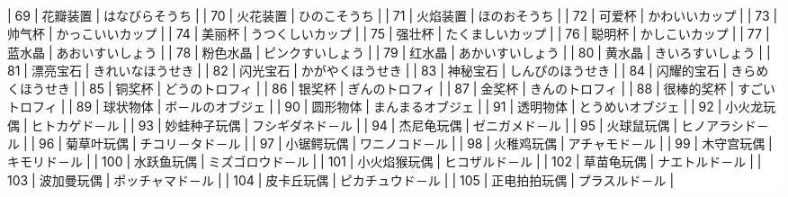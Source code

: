 | 69 | 花瓣装置 | はなびらそうち |
| 70 | 火花装置 | ひのこそうち |
| 71 | 火焰装置 | ほのおそうち |
| 72 | 可爱杯 | かわいいカップ |
| 73 | 帅气杯 | かっこいいカップ |
| 74 | 美丽杯 | うつくしいカップ |
| 75 | 强壮杯 | たくましいカップ |
| 76 | 聪明杯 | かしこいカップ |
| 77 | 蓝水晶 | あおいすいしょう |
| 78 | 粉色水晶 | ピンクすいしょう |
| 79 | 红水晶 | あかいすいしょう |
| 80 | 黄水晶 | きいろすいしょう |
| 81 | 漂亮宝石 | きれいなほうせき |
| 82 | 闪光宝石 | かがやくほうせき |
| 83 | 神秘宝石 | しんぴのほうせき |
| 84 | 闪耀的宝石 | きらめくほうせき |
| 85 | 铜奖杯 | どうのトロフィ |
| 86 | 银奖杯 | ぎんのトロフィ |
| 87 | 金奖杯 | きんのトロフィ |
| 88 | 很棒的奖杯 | すごいトロフィ |
| 89 | 球状物体 | ボ－ルのオブジェ |
| 90 | 圆形物体 | まんまるオブジェ |
| 91 | 透明物体 | とうめいオブジェ |
| 92 | 小火龙玩偶 | ヒトカゲド－ル |
| 93 | 妙蛙种子玩偶 | フシギダネド－ル |
| 94 | 杰尼龟玩偶 | ゼニガメド－ル |
| 95 | 火球鼠玩偶 | ヒノアラシド－ル |
| 96 | 菊草叶玩偶 | チコリ－タド－ル |
| 97 | 小锯鳄玩偶 | ワニノコド－ル |
| 98 | 火稚鸡玩偶 | アチャモド－ル |
| 99 | 木守宫玩偶 | キモリド－ル |
| 100 | 水跃鱼玩偶 | ミズゴロウド－ル |
| 101 | 小火焰猴玩偶 | ヒコザルド－ル |
| 102 | 草苗龟玩偶 | ナエトルド－ル |
| 103 | 波加曼玩偶 | ポッチャマド－ル |
| 104 | 皮卡丘玩偶 | ピカチュウド－ル |
| 105 | 正电拍拍玩偶 | プラスルド－ル |
